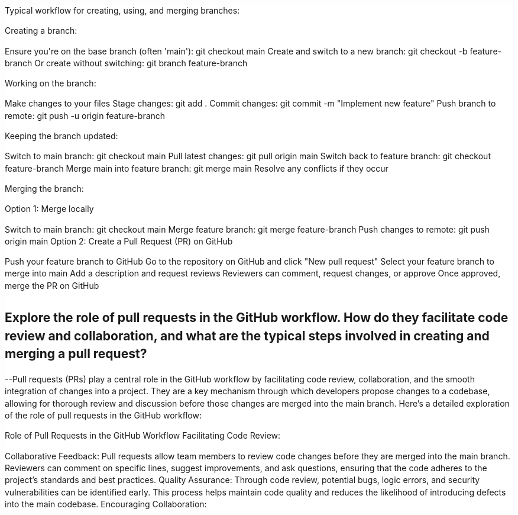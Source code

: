Typical workflow for creating, using, and merging branches:

Creating a branch:

Ensure you're on the base branch (often 'main'): git checkout main
Create and switch to a new branch: git checkout -b feature-branch
Or create without switching: git branch feature-branch


Working on the branch:

Make changes to your files
Stage changes: git add .
Commit changes: git commit -m "Implement new feature"
Push branch to remote: git push -u origin feature-branch

Keeping the branch updated:

Switch to main branch: git checkout main
Pull latest changes: git pull origin main
Switch back to feature branch: git checkout feature-branch
Merge main into feature branch: git merge main
Resolve any conflicts if they occur


Merging the branch:

Option 1: Merge locally

Switch to main branch: git checkout main
Merge feature branch: git merge feature-branch
Push changes to remote: git push origin main
Option 2: Create a Pull Request (PR) on GitHub

Push your feature branch to GitHub
Go to the repository on GitHub and click "New pull request"
Select your feature branch to merge into main
Add a description and request reviews
Reviewers can comment, request changes, or approve
Once approved, merge the PR on GitHub

## Explore the role of pull requests in the GitHub workflow. How do they facilitate code review and collaboration, and what are the typical steps involved in creating and merging a pull request?

--Pull requests (PRs) play a central role in the GitHub workflow by facilitating code review, collaboration, and the smooth integration of changes into a project. They are a key mechanism through which developers propose changes to a codebase, allowing for thorough review and discussion before those changes are merged into the main branch. Here’s a detailed exploration of the role of pull requests in the GitHub workflow:

Role of Pull Requests in the GitHub Workflow
Facilitating Code Review:

Collaborative Feedback: Pull requests allow team members to review code changes before they are merged into the main branch. Reviewers can comment on specific lines, suggest improvements, and ask questions, ensuring that the code adheres to the project’s standards and best practices.
Quality Assurance: Through code review, potential bugs, logic errors, and security vulnerabilities can be identified early. This process helps maintain code quality and reduces the likelihood of introducing defects into the main codebase.
Encouraging Collaboration:
